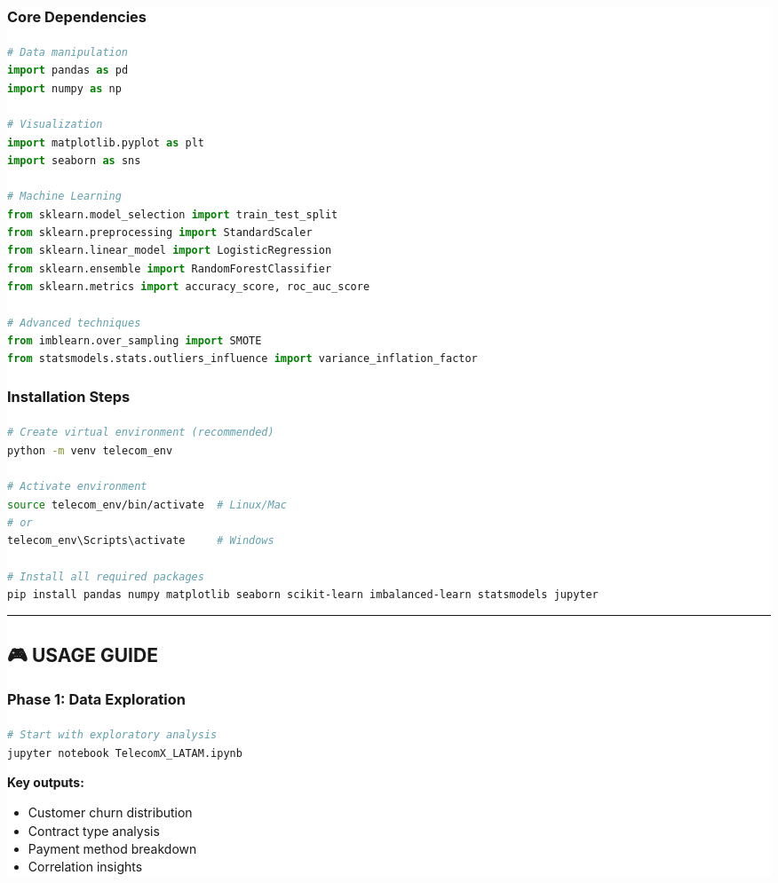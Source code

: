 ### **Core Dependencies**
```python
# Data manipulation
import pandas as pd
import numpy as np

# Visualization
import matplotlib.pyplot as plt
import seaborn as sns

# Machine Learning
from sklearn.model_selection import train_test_split
from sklearn.preprocessing import StandardScaler
from sklearn.linear_model import LogisticRegression
from sklearn.ensemble import RandomForestClassifier
from sklearn.metrics import accuracy_score, roc_auc_score

# Advanced techniques
from imblearn.over_sampling import SMOTE
from statsmodels.stats.outliers_influence import variance_inflation_factor
```

### **Installation Steps**
```bash
# Create virtual environment (recommended)
python -m venv telecom_env

# Activate environment
source telecom_env/bin/activate  # Linux/Mac
# or
telecom_env\Scripts\activate     # Windows

# Install all required packages
pip install pandas numpy matplotlib seaborn scikit-learn imbalanced-learn statsmodels jupyter
```

---

## 🎮 **USAGE GUIDE**

### **Phase 1: Data Exploration**
```bash
# Start with exploratory analysis
jupyter notebook TelecomX_LATAM.ipynb
```

**Key outputs:**
- Customer churn distribution
- Contract type analysis
- Payment method breakdown
- Correlation insights
